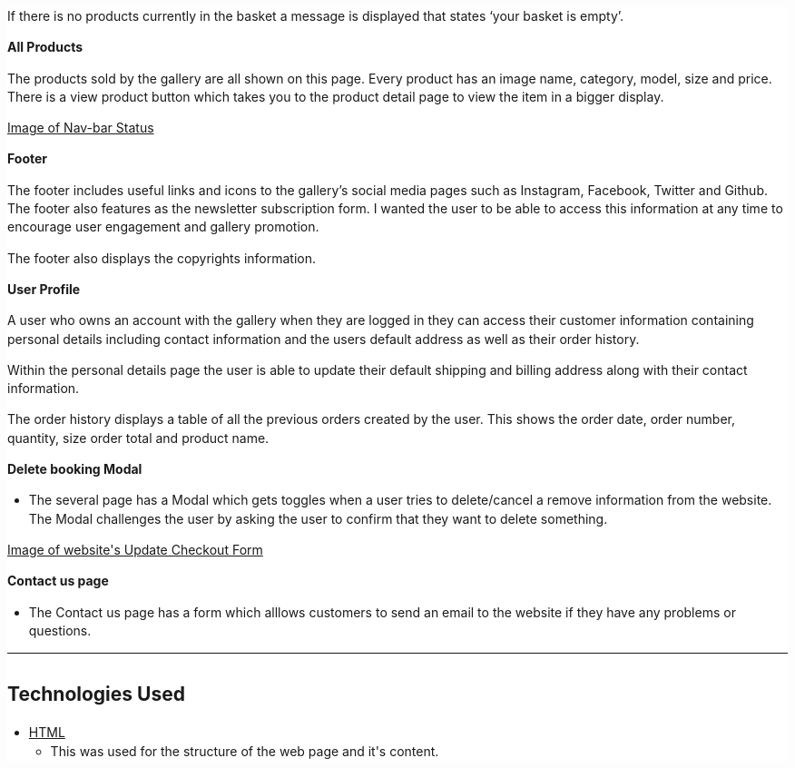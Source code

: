 If there is no products currently in the basket a message is displayed that states ‘your basket is empty’.




**All Products**

The products sold by the gallery are all shown on this page. Every product has an image name, category, model, size and price. There is a view product button which takes you to the product detail page to view the item in a bigger display. 

[Image of Nav-bar Status](https://github.com/Joha-will/aduj-visuals/blob/main/media/Screenshot%202023-07-01%20at%2011.12.32.png)



**Footer**

The footer includes useful links and icons to the gallery’s social media pages such as Instagram, Facebook, Twitter and Github. The footer also features as the newsletter subscription form. I wanted the user to be able to access this information at any time to encourage user engagement and gallery promotion. 

The footer also displays the copyrights information.



**User Profile**

A user who owns an account with the gallery when they are logged in they can access their customer information containing personal details including contact information and the users default address as well as their order history.

Within the personal details page the user is able to update their default shipping and billing address along with their contact information.

The order history displays a table of all the previous orders created by the user. This shows the order date, order number, quantity, size order total and product name.


**Delete booking Modal**

- The several page has a Modal which gets toggles when a user tries to delete/cancel a remove information from the website. The Modal challenges the user by asking the user to confirm that they want to delete something.

[Image of website's Update Checkout Form](https://github.com/Joha-will/aduj-visuals/blob/main/media/Screenshot%202023-07-01%20at%2011.17.31.png)

**Contact us page**
- The Contact us page has a form which alllows customers to send an email to the website if they have any problems or questions.




---

## **Technologies Used**
 - [HTML](https://developer.mozilla.org/en-US/docs/Web/HTML)
    - This was used for the structure of the web page and it's content.

